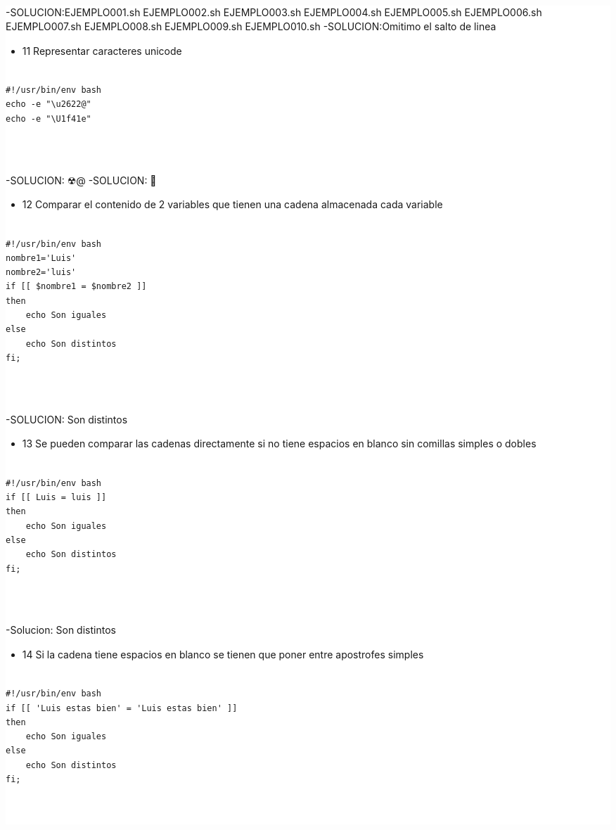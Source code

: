 -SOLUCION:EJEMPLO001.sh EJEMPLO002.sh EJEMPLO003.sh EJEMPLO004.sh EJEMPLO005.sh EJEMPLO006.sh EJEMPLO007.sh EJEMPLO008.sh EJEMPLO009.sh EJEMPLO010.sh
-SOLUCION:Omitimo el salto de linea

- 11 Representar caracteres unicode 

<pre>
<code>
#!/usr/bin/env bash
echo -e "\u2622@"
echo -e "\U1f41e"
</pre>
</code>

-SOLUCION: ☢@
-SOLUCION: 🐞

- 12 Comparar el contenido de 2 variables que tienen una cadena almacenada cada variable

<pre>
<code>
#!/usr/bin/env bash
nombre1='Luis'
nombre2='luis'
if [[ $nombre1 = $nombre2 ]]
then
	echo Son iguales
else
	echo Son distintos
fi;
</pre>
</code>

-SOLUCION: Son distintos

- 13 Se pueden comparar las cadenas directamente si no tiene espacios en blanco sin comillas simples o dobles

<pre>
<code>
#!/usr/bin/env bash
if [[ Luis = luis ]]
then 
	echo Son iguales
else
	echo Son distintos
fi;
</pre>
</code>

-Solucion: Son distintos

- 14 Si la cadena tiene espacios en blanco se tienen que poner entre apostrofes simples

<pre>
<code>
#!/usr/bin/env bash
if [[ 'Luis estas bien' = 'Luis estas bien' ]]
then 
	echo Son iguales
else
	echo Son distintos
fi;
</pre>
</code>

